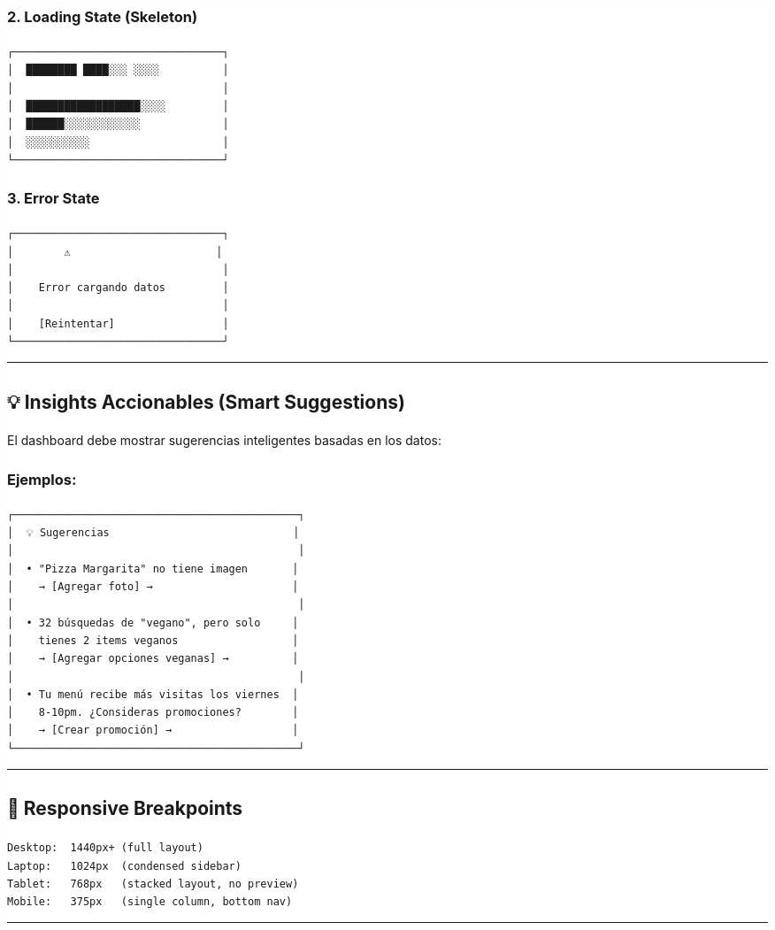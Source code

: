### 2. **Loading State** (Skeleton)
```
┌─────────────────────────────────┐
│  ████████ ████░░░ ░░░░          │
│                                 │
│  ██████████████████░░░░         │
│  ██████░░░░░░░░░░░░             │
│  ░░░░░░░░░░                     │
└─────────────────────────────────┘
```

### 3. **Error State**
```
┌─────────────────────────────────┐
│        ⚠️                       │
│                                 │
│    Error cargando datos         │
│                                 │
│    [Reintentar]                 │
└─────────────────────────────────┘
```

---

## 💡 Insights Accionables (Smart Suggestions)

El dashboard debe mostrar sugerencias inteligentes basadas en los datos:

### Ejemplos:

```
┌─────────────────────────────────────────────┐
│  💡 Sugerencias                             │
│                                             │
│  • "Pizza Margarita" no tiene imagen       │
│    → [Agregar foto] →                      │
│                                             │
│  • 32 búsquedas de "vegano", pero solo     │
│    tienes 2 items veganos                  │
│    → [Agregar opciones veganas] →          │
│                                             │
│  • Tu menú recibe más visitas los viernes  │
│    8-10pm. ¿Consideras promociones?        │
│    → [Crear promoción] →                   │
└─────────────────────────────────────────────┘
```

---

## 📱 Responsive Breakpoints

```
Desktop:  1440px+ (full layout)
Laptop:   1024px  (condensed sidebar)
Tablet:   768px   (stacked layout, no preview)
Mobile:   375px   (single column, bottom nav)
```

---